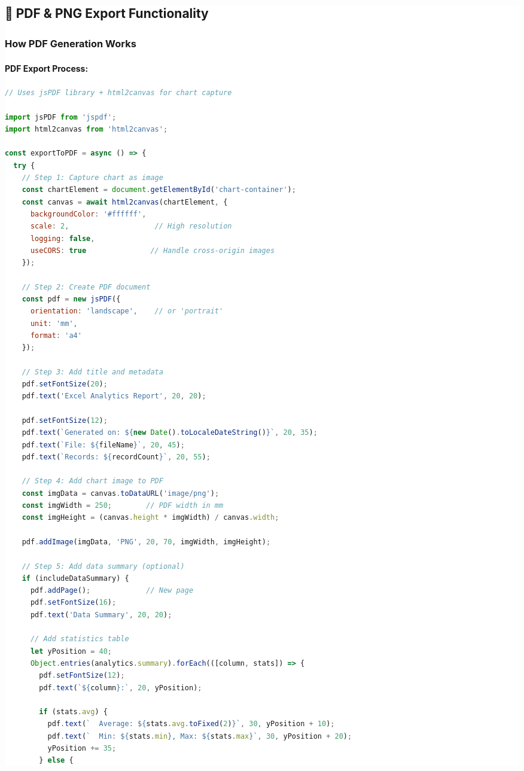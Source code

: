 
## 📄 PDF & PNG Export Functionality

### **How PDF Generation Works**

#### **PDF Export Process:**
```javascript
// Uses jsPDF library + html2canvas for chart capture

import jsPDF from 'jspdf';
import html2canvas from 'html2canvas';

const exportToPDF = async () => {
  try {
    // Step 1: Capture chart as image
    const chartElement = document.getElementById('chart-container');
    const canvas = await html2canvas(chartElement, {
      backgroundColor: '#ffffff',
      scale: 2,                    // High resolution
      logging: false,
      useCORS: true               // Handle cross-origin images
    });

    // Step 2: Create PDF document
    const pdf = new jsPDF({
      orientation: 'landscape',    // or 'portrait'
      unit: 'mm',
      format: 'a4'
    });

    // Step 3: Add title and metadata
    pdf.setFontSize(20);
    pdf.text('Excel Analytics Report', 20, 20);
    
    pdf.setFontSize(12);
    pdf.text(`Generated on: ${new Date().toLocaleDateString()}`, 20, 35);
    pdf.text(`File: ${fileName}`, 20, 45);
    pdf.text(`Records: ${recordCount}`, 20, 55);

    // Step 4: Add chart image to PDF
    const imgData = canvas.toDataURL('image/png');
    const imgWidth = 250;        // PDF width in mm
    const imgHeight = (canvas.height * imgWidth) / canvas.width;
    
    pdf.addImage(imgData, 'PNG', 20, 70, imgWidth, imgHeight);

    // Step 5: Add data summary (optional)
    if (includeDataSummary) {
      pdf.addPage();             // New page
      pdf.setFontSize(16);
      pdf.text('Data Summary', 20, 20);
      
      // Add statistics table
      let yPosition = 40;
      Object.entries(analytics.summary).forEach(([column, stats]) => {
        pdf.setFontSize(12);
        pdf.text(`${column}:`, 20, yPosition);
        
        if (stats.avg) {
          pdf.text(`  Average: ${stats.avg.toFixed(2)}`, 30, yPosition + 10);
          pdf.text(`  Min: ${stats.min}, Max: ${stats.max}`, 30, yPosition + 20);
          yPosition += 35;
        } else {
```